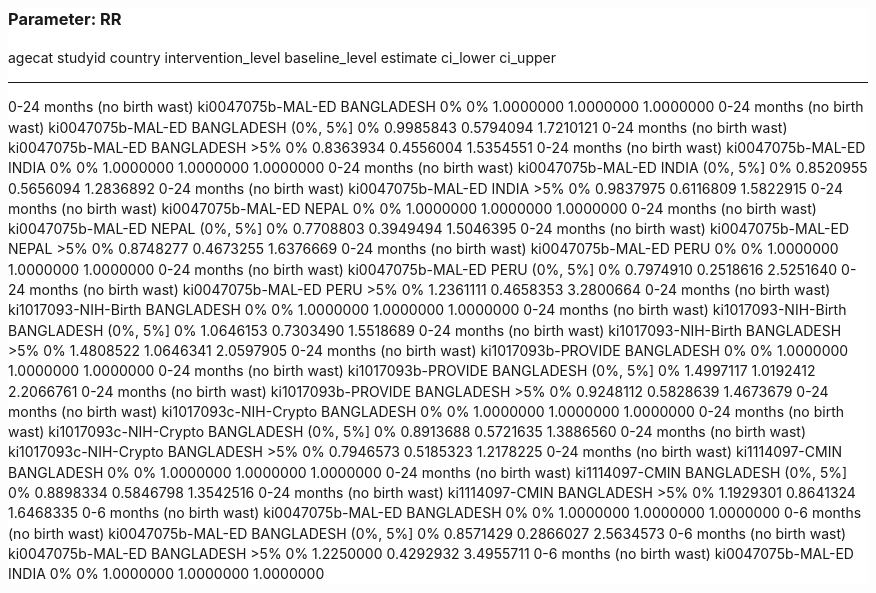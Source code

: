 
### Parameter: RR


agecat                        studyid                 country      intervention_level   baseline_level     estimate    ci_lower    ci_upper
----------------------------  ----------------------  -----------  -------------------  ---------------  ----------  ----------  ----------
0-24 months (no birth wast)   ki0047075b-MAL-ED       BANGLADESH   0%                   0%                1.0000000   1.0000000   1.0000000
0-24 months (no birth wast)   ki0047075b-MAL-ED       BANGLADESH   (0%, 5%]             0%                0.9985843   0.5794094   1.7210121
0-24 months (no birth wast)   ki0047075b-MAL-ED       BANGLADESH   >5%                  0%                0.8363934   0.4556004   1.5354551
0-24 months (no birth wast)   ki0047075b-MAL-ED       INDIA        0%                   0%                1.0000000   1.0000000   1.0000000
0-24 months (no birth wast)   ki0047075b-MAL-ED       INDIA        (0%, 5%]             0%                0.8520955   0.5656094   1.2836892
0-24 months (no birth wast)   ki0047075b-MAL-ED       INDIA        >5%                  0%                0.9837975   0.6116809   1.5822915
0-24 months (no birth wast)   ki0047075b-MAL-ED       NEPAL        0%                   0%                1.0000000   1.0000000   1.0000000
0-24 months (no birth wast)   ki0047075b-MAL-ED       NEPAL        (0%, 5%]             0%                0.7708803   0.3949494   1.5046395
0-24 months (no birth wast)   ki0047075b-MAL-ED       NEPAL        >5%                  0%                0.8748277   0.4673255   1.6376669
0-24 months (no birth wast)   ki0047075b-MAL-ED       PERU         0%                   0%                1.0000000   1.0000000   1.0000000
0-24 months (no birth wast)   ki0047075b-MAL-ED       PERU         (0%, 5%]             0%                0.7974910   0.2518616   2.5251640
0-24 months (no birth wast)   ki0047075b-MAL-ED       PERU         >5%                  0%                1.2361111   0.4658353   3.2800664
0-24 months (no birth wast)   ki1017093-NIH-Birth     BANGLADESH   0%                   0%                1.0000000   1.0000000   1.0000000
0-24 months (no birth wast)   ki1017093-NIH-Birth     BANGLADESH   (0%, 5%]             0%                1.0646153   0.7303490   1.5518689
0-24 months (no birth wast)   ki1017093-NIH-Birth     BANGLADESH   >5%                  0%                1.4808522   1.0646341   2.0597905
0-24 months (no birth wast)   ki1017093b-PROVIDE      BANGLADESH   0%                   0%                1.0000000   1.0000000   1.0000000
0-24 months (no birth wast)   ki1017093b-PROVIDE      BANGLADESH   (0%, 5%]             0%                1.4997117   1.0192412   2.2066761
0-24 months (no birth wast)   ki1017093b-PROVIDE      BANGLADESH   >5%                  0%                0.9248112   0.5828639   1.4673679
0-24 months (no birth wast)   ki1017093c-NIH-Crypto   BANGLADESH   0%                   0%                1.0000000   1.0000000   1.0000000
0-24 months (no birth wast)   ki1017093c-NIH-Crypto   BANGLADESH   (0%, 5%]             0%                0.8913688   0.5721635   1.3886560
0-24 months (no birth wast)   ki1017093c-NIH-Crypto   BANGLADESH   >5%                  0%                0.7946573   0.5185323   1.2178225
0-24 months (no birth wast)   ki1114097-CMIN          BANGLADESH   0%                   0%                1.0000000   1.0000000   1.0000000
0-24 months (no birth wast)   ki1114097-CMIN          BANGLADESH   (0%, 5%]             0%                0.8898334   0.5846798   1.3542516
0-24 months (no birth wast)   ki1114097-CMIN          BANGLADESH   >5%                  0%                1.1929301   0.8641324   1.6468335
0-6 months (no birth wast)    ki0047075b-MAL-ED       BANGLADESH   0%                   0%                1.0000000   1.0000000   1.0000000
0-6 months (no birth wast)    ki0047075b-MAL-ED       BANGLADESH   (0%, 5%]             0%                0.8571429   0.2866027   2.5634573
0-6 months (no birth wast)    ki0047075b-MAL-ED       BANGLADESH   >5%                  0%                1.2250000   0.4292932   3.4955711
0-6 months (no birth wast)    ki0047075b-MAL-ED       INDIA        0%                   0%                1.0000000   1.0000000   1.0000000